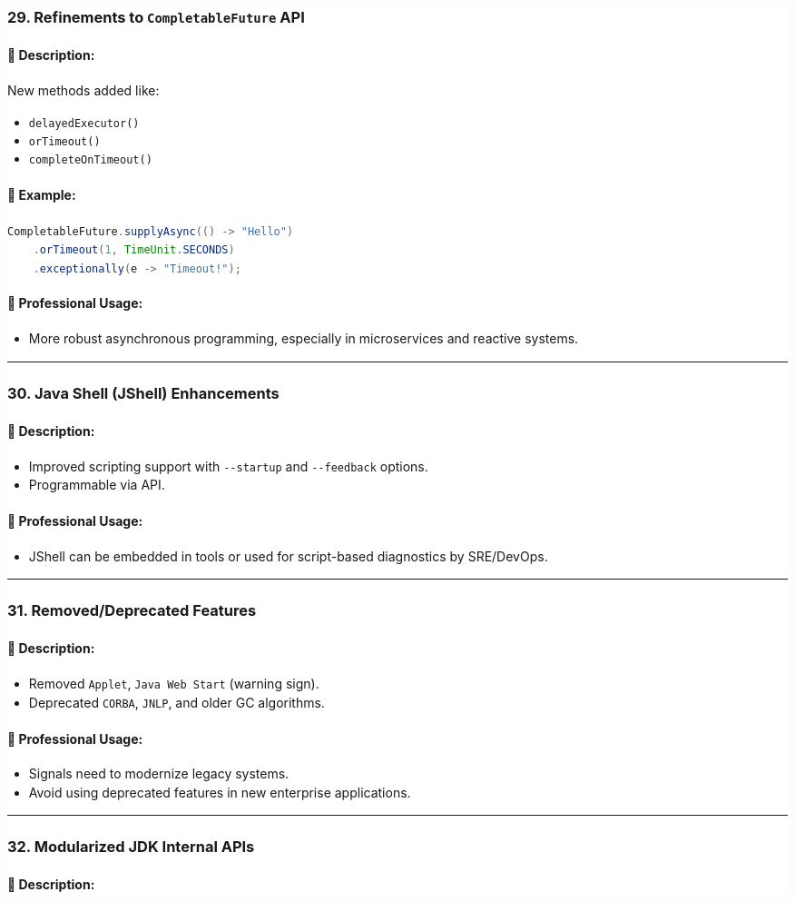 
### 29. **Refinements to `CompletableFuture` API**

#### 🔹 Description:

New methods added like:

- `delayedExecutor()`
- `orTimeout()`
- `completeOnTimeout()`

#### 🔹 Example:

```java
CompletableFuture.supplyAsync(() -> "Hello")
    .orTimeout(1, TimeUnit.SECONDS)
    .exceptionally(e -> "Timeout!");
```

#### 🔹 Professional Usage:

- More robust asynchronous programming, especially in microservices and reactive systems.

---

### 30. **Java Shell (JShell) Enhancements**

#### 🔹 Description:

- Improved scripting support with `--startup` and `--feedback` options.
- Programmable via API.

#### 🔹 Professional Usage:

- JShell can be embedded in tools or used for script-based diagnostics by SRE/DevOps.

---

### 31. **Removed/Deprecated Features**

#### 🔹 Description:

- Removed `Applet`, `Java Web Start` (warning sign).
- Deprecated `CORBA`, `JNLP`, and older GC algorithms.

#### 🔹 Professional Usage:

- Signals need to modernize legacy systems.
- Avoid using deprecated features in new enterprise applications.

---

### 32. **Modularized JDK Internal APIs**

#### 🔹 Description:
